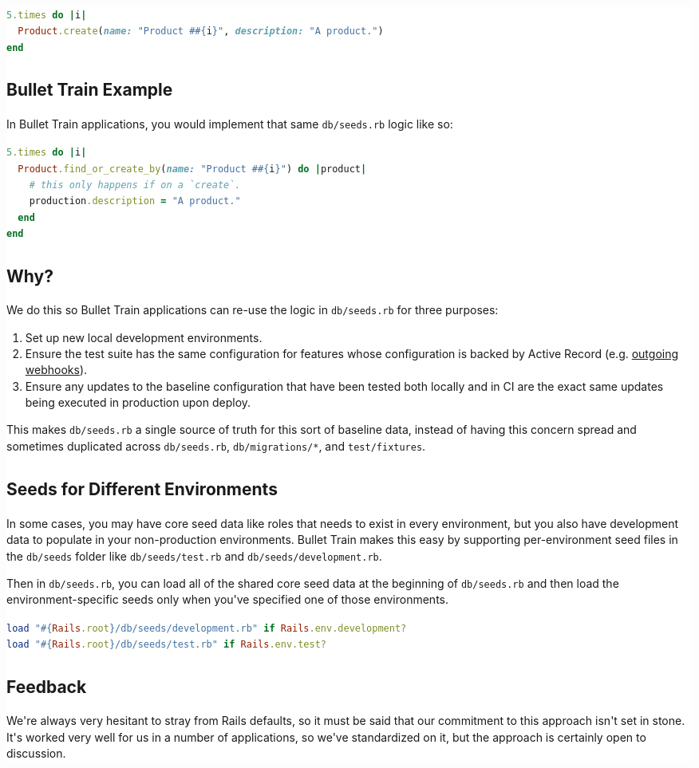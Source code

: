 ```ruby
5.times do |i|
  Product.create(name: "Product ##{i}", description: "A product.")
end
```

## Bullet Train Example

In Bullet Train applications, you would implement that same `db/seeds.rb` logic like so:

```ruby
5.times do |i|
  Product.find_or_create_by(name: "Product ##{i}") do |product|
    # this only happens if on a `create`.
    production.description = "A product."
  end
end
```

## Why?
We do this so Bullet Train applications can re-use the logic in `db/seeds.rb` for three purposes:

1. Set up new local development environments.
2. Ensure the test suite has the same configuration for features whose configuration is backed by Active Record (e.g. [outgoing webhooks](/docs/webhooks/outgoing.md)).
3. Ensure any updates to the baseline configuration that have been tested both locally and in CI are the exact same updates being executed in production upon deploy.

This makes `db/seeds.rb` a single source of truth for this sort of baseline data, instead of having this concern spread and sometimes duplicated across `db/seeds.rb`, `db/migrations/*`, and `test/fixtures`.

## Seeds for Different Environments
In some cases, you may have core seed data like roles that needs to exist in every environment, but you also have development data to populate in your non-production environments. Bullet Train makes this easy by supporting per-environment seed files in the `db/seeds` folder like `db/seeds/test.rb` and `db/seeds/development.rb`.

Then in `db/seeds.rb`, you can load all of the shared core seed data at the beginning of `db/seeds.rb` and then load the environment-specific seeds only when you've specified one of those environments.

```ruby
load "#{Rails.root}/db/seeds/development.rb" if Rails.env.development?
load "#{Rails.root}/db/seeds/test.rb" if Rails.env.test?
```

## Feedback
We're always very hesitant to stray from Rails defaults, so it must be said that our commitment to this approach isn't set in stone. It's worked very well for us in a number of applications, so we've standardized on it, but the approach is certainly open to discussion.

